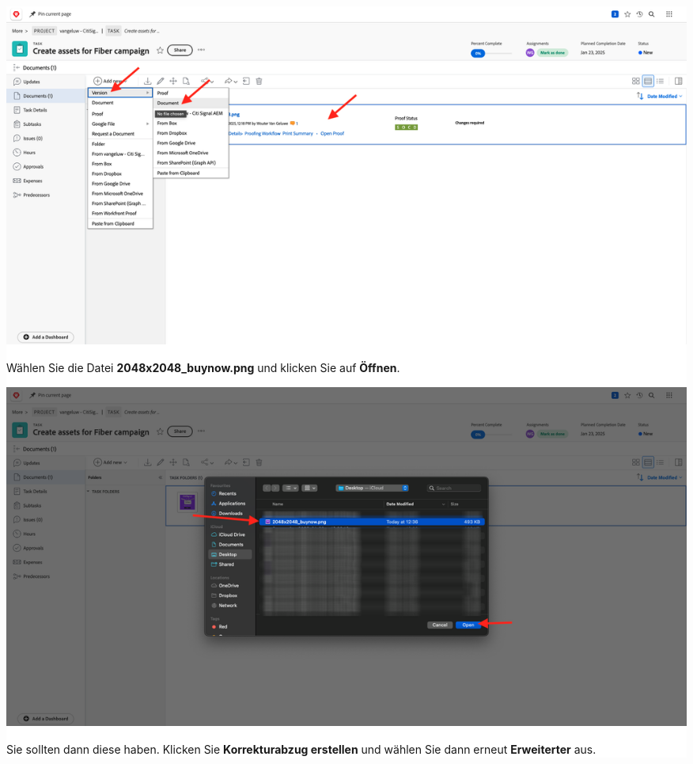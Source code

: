 ![WF](./images/wfp26.png)

Wählen Sie die Datei **2048x2048_buynow.png** und klicken Sie auf **Öffnen**.

![WF](./images/wfp27.png)

Sie sollten dann diese haben. Klicken Sie **Korrekturabzug erstellen** und wählen Sie dann erneut **Erweiterter** aus.
